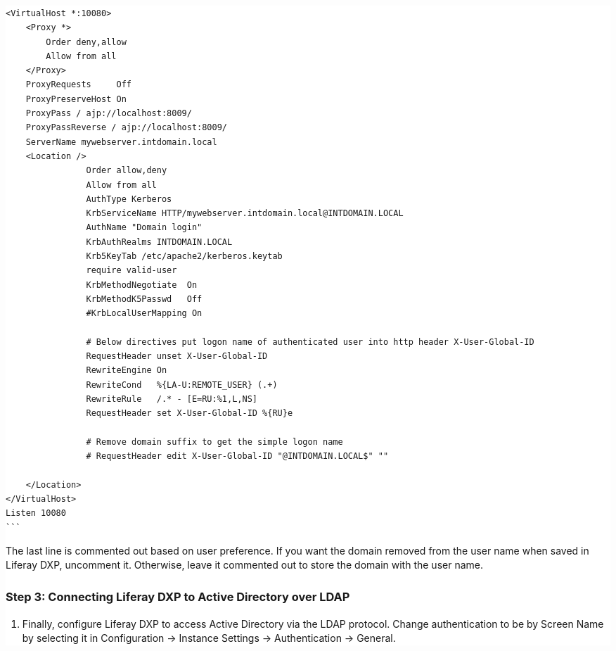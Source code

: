     <VirtualHost *:10080>
        <Proxy *>
            Order deny,allow
            Allow from all
        </Proxy>
        ProxyRequests     Off
        ProxyPreserveHost On
        ProxyPass / ajp://localhost:8009/
        ProxyPassReverse / ajp://localhost:8009/
        ServerName mywebserver.intdomain.local
        <Location />
                    Order allow,deny
                    Allow from all
                    AuthType Kerberos
                    KrbServiceName HTTP/mywebserver.intdomain.local@INTDOMAIN.LOCAL
                    AuthName "Domain login"
                    KrbAuthRealms INTDOMAIN.LOCAL
                    Krb5KeyTab /etc/apache2/kerberos.keytab
                    require valid-user
                    KrbMethodNegotiate  On
                    KrbMethodK5Passwd   Off
                    #KrbLocalUserMapping On

                    # Below directives put logon name of authenticated user into http header X-User-Global-ID
                    RequestHeader unset X-User-Global-ID
                    RewriteEngine On
                    RewriteCond   %{LA-U:REMOTE_USER} (.+)
                    RewriteRule   /.* - [E=RU:%1,L,NS]
                    RequestHeader set X-User-Global-ID %{RU}e

                    # Remove domain suffix to get the simple logon name
                    # RequestHeader edit X-User-Global-ID "@INTDOMAIN.LOCAL$" ""

        </Location>
    </VirtualHost>
    Listen 10080
    ```

The last line is commented out based on user preference. If you want the domain removed from the user name when saved in Liferay DXP, uncomment it. Otherwise, leave it commented out to store the domain with the user name.

### Step 3: Connecting Liferay DXP to Active Directory over LDAP

1. Finally, configure Liferay DXP to access Active Directory via the LDAP protocol. Change authentication to be by Screen Name by selecting it in Configuration &rarr; Instance Settings &rarr; Authentication &rarr; General.
